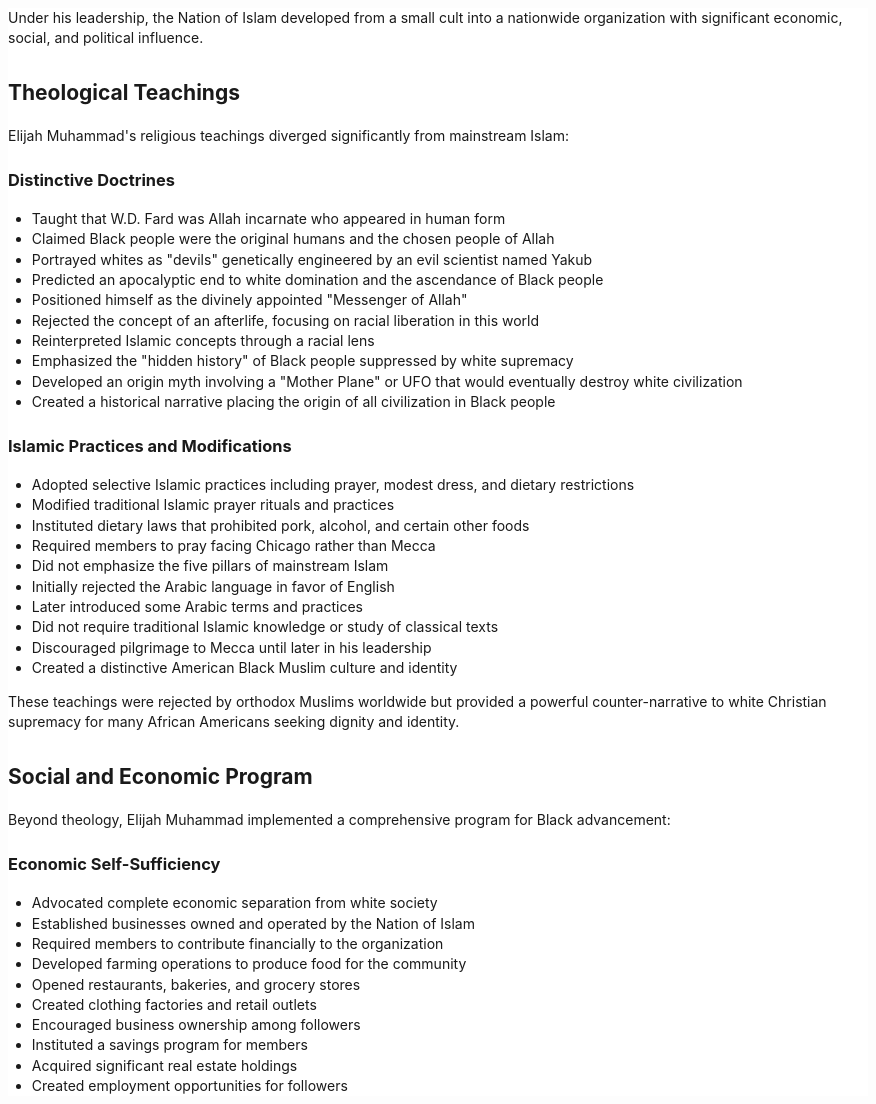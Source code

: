 Under his leadership, the Nation of Islam developed from a small cult into a nationwide organization with significant economic, social, and political influence.

## Theological Teachings

Elijah Muhammad's religious teachings diverged significantly from mainstream Islam:

### Distinctive Doctrines

- Taught that W.D. Fard was Allah incarnate who appeared in human form
- Claimed Black people were the original humans and the chosen people of Allah
- Portrayed whites as "devils" genetically engineered by an evil scientist named Yakub
- Predicted an apocalyptic end to white domination and the ascendance of Black people
- Positioned himself as the divinely appointed "Messenger of Allah"
- Rejected the concept of an afterlife, focusing on racial liberation in this world
- Reinterpreted Islamic concepts through a racial lens
- Emphasized the "hidden history" of Black people suppressed by white supremacy
- Developed an origin myth involving a "Mother Plane" or UFO that would eventually destroy white civilization
- Created a historical narrative placing the origin of all civilization in Black people

### Islamic Practices and Modifications

- Adopted selective Islamic practices including prayer, modest dress, and dietary restrictions
- Modified traditional Islamic prayer rituals and practices
- Instituted dietary laws that prohibited pork, alcohol, and certain other foods
- Required members to pray facing Chicago rather than Mecca
- Did not emphasize the five pillars of mainstream Islam
- Initially rejected the Arabic language in favor of English
- Later introduced some Arabic terms and practices
- Did not require traditional Islamic knowledge or study of classical texts
- Discouraged pilgrimage to Mecca until later in his leadership
- Created a distinctive American Black Muslim culture and identity

These teachings were rejected by orthodox Muslims worldwide but provided a powerful counter-narrative to white Christian supremacy for many African Americans seeking dignity and identity.

## Social and Economic Program

Beyond theology, Elijah Muhammad implemented a comprehensive program for Black advancement:

### Economic Self-Sufficiency

- Advocated complete economic separation from white society
- Established businesses owned and operated by the Nation of Islam
- Required members to contribute financially to the organization
- Developed farming operations to produce food for the community
- Opened restaurants, bakeries, and grocery stores
- Created clothing factories and retail outlets
- Encouraged business ownership among followers
- Instituted a savings program for members
- Acquired significant real estate holdings
- Created employment opportunities for followers
